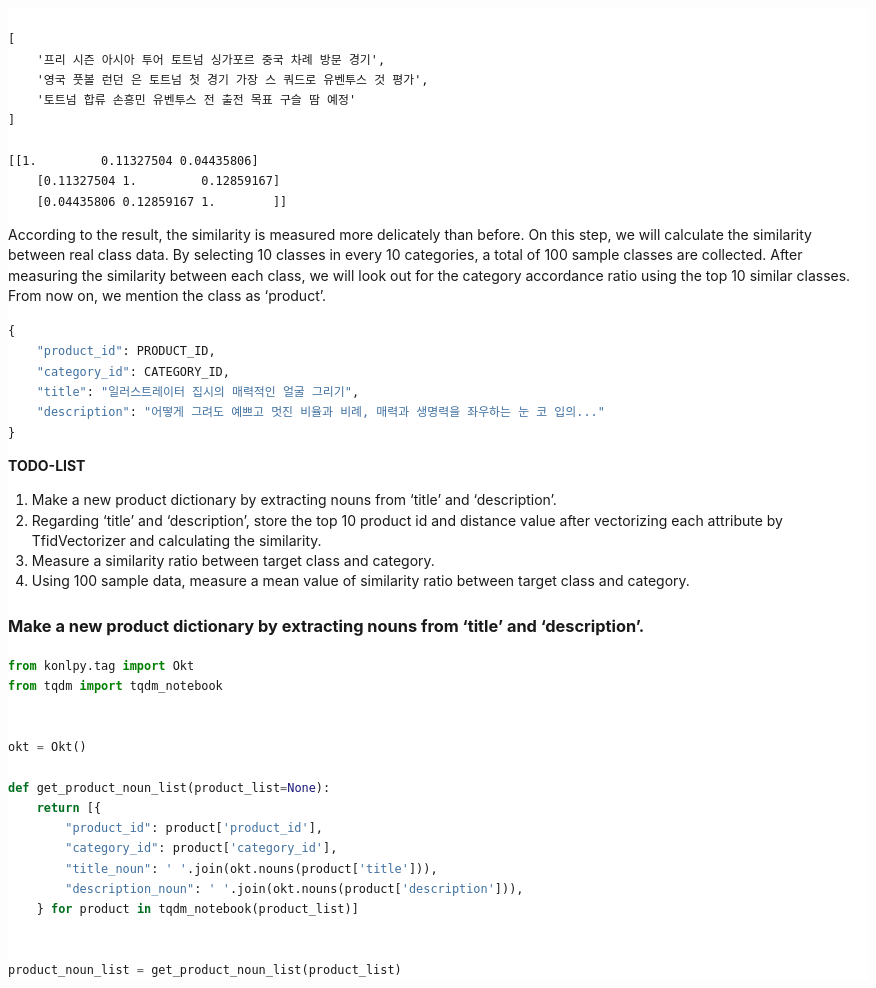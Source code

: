 ```

[
    '프리 시즌 아시아 투어 토트넘 싱가포르 중국 차례 방문 경기',
    '영국 풋볼 런던 은 토트넘 첫 경기 가장 스 쿼드로 유벤투스 것 평가',
    '토트넘 합류 손흥민 유벤투스 전 출전 목표 구슬 땀 예정'
]

[[1.         0.11327504 0.04435806]
    [0.11327504 1.         0.12859167]
    [0.04435806 0.12859167 1.        ]]
```

According to the result, the similarity is measured more delicately than before. 
On this step, we will calculate the similarity between real class data. By selecting 10 classes in every 10 categories, a total of 100 sample classes are collected. After measuring the similarity between each class, we will look out for the category accordance ratio using the top 10 similar classes. From now on, we mention the class as ‘product’.

```python
{
    "product_id": PRODUCT_ID,
    "category_id": CATEGORY_ID,
    "title": "일러스트레이터 집시의 매력적인 얼굴 그리기",
    "description": "어떻게 그려도 예쁘고 멋진 비율과 비례, 매력과 생명력을 좌우하는 눈 코 입의..."
}
```

**TODO-LIST**
1. Make a new product dictionary by extracting nouns from ‘title’ and ‘description’.
2. Regarding ‘title’ and ‘description’, store the top 10 product id and distance value after vectorizing each attribute by TfidVectorizer and calculating the similarity.
3. Measure a similarity ratio between target class and category.
4. Using 100 sample data, measure a mean value of similarity ratio between target class and category.  
  


### Make a new product dictionary by extracting nouns from ‘title’ and ‘description’.

```python
from konlpy.tag import Okt
from tqdm import tqdm_notebook


okt = Okt()

def get_product_noun_list(product_list=None):
    return [{
        "product_id": product['product_id'],
        "category_id": product['category_id'],
        "title_noun": ' '.join(okt.nouns(product['title'])),
        "description_noun": ' '.join(okt.nouns(product['description'])),
    } for product in tqdm_notebook(product_list)]


product_noun_list = get_product_noun_list(product_list)
```
